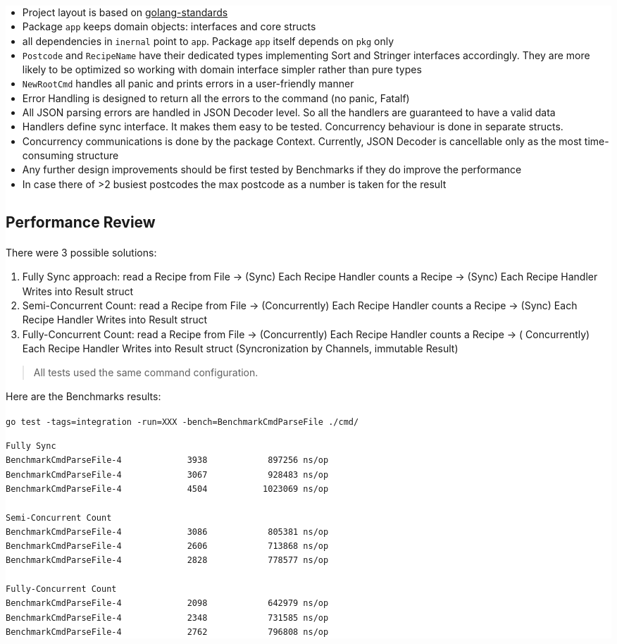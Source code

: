 * Project layout is based on [golang-standards](https://github.com/golang-standards/project-layout)
* Package `app` keeps domain objects: interfaces and core structs
* all dependencies in `inernal` point to `app`. Package `app` itself depends on `pkg` only
* `Postcode` and `RecipeName` have their dedicated types implementing Sort and Stringer interfaces accordingly. They are
  more likely to be optimized so working with domain interface simpler rather than pure types
* `NewRootCmd` handles all panic and prints errors in a user-friendly manner
* Error Handling is designed to return all the errors to the command (no panic, Fatalf)
* All JSON parsing errors are handled in JSON Decoder level. So all the handlers are guaranteed to have a valid data
* Handlers define sync interface. It makes them easy to be tested. Concurrency behaviour is done in separate structs.
* Concurrency communications is done by the package Context. Currently, JSON Decoder is cancellable only as the most
  time-consuming structure
* Any further design improvements should be first tested by Benchmarks if they do improve the performance
* In case there of >2 busiest postcodes the max postcode as a number is taken for the result

Performance Review
-----------------------
There were 3 possible solutions:

1. Fully Sync approach: read a Recipe from File -> (Sync) Each Recipe Handler counts a Recipe -> (Sync) Each Recipe
   Handler Writes into Result struct
2. Semi-Concurrent Count: read a Recipe from File -> (Concurrently) Each Recipe Handler counts a Recipe -> (Sync) Each
   Recipe Handler Writes into Result struct
3. Fully-Concurrent Count: read a Recipe from File -> (Concurrently) Each Recipe Handler counts a Recipe -> (
   Concurrently) Each Recipe Handler Writes into Result struct (Syncronization by Channels, immutable Result)

> All tests used the same command configuration.

Here are the Benchmarks results:

```shell
go test -tags=integration -run=XXX -bench=BenchmarkCmdParseFile ./cmd/
```

```shell
Fully Sync
BenchmarkCmdParseFile-4             3938            897256 ns/op
BenchmarkCmdParseFile-4             3067            928483 ns/op
BenchmarkCmdParseFile-4             4504           1023069 ns/op

Semi-Concurrent Count
BenchmarkCmdParseFile-4             3086            805381 ns/op
BenchmarkCmdParseFile-4             2606            713868 ns/op
BenchmarkCmdParseFile-4             2828            778577 ns/op

Fully-Concurrent Count
BenchmarkCmdParseFile-4             2098            642979 ns/op
BenchmarkCmdParseFile-4             2348            731585 ns/op
BenchmarkCmdParseFile-4             2762            796808 ns/op
```
